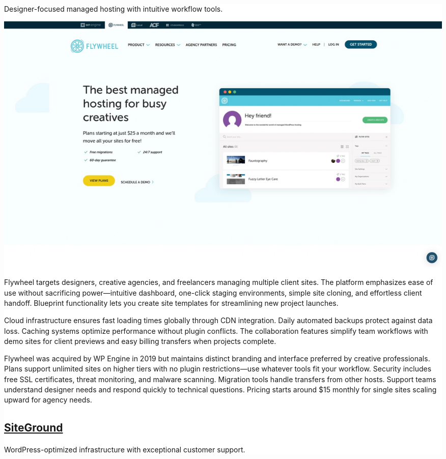 Designer-focused managed hosting with intuitive workflow tools.

![Flywheel Screenshot](image/getflywheel.webp)


Flywheel targets designers, creative agencies, and freelancers managing multiple client sites. The platform emphasizes ease of use without sacrificing power—intuitive dashboard, one-click staging environments, simple site cloning, and effortless client handoff. Blueprint functionality lets you create site templates for streamlining new project launches.

Cloud infrastructure ensures fast loading times globally through CDN integration. Daily automated backups protect against data loss. Caching systems optimize performance without plugin conflicts. The collaboration features simplify team workflows with demo sites for client previews and easy billing transfers when projects complete.

Flywheel was acquired by WP Engine in 2019 but maintains distinct branding and interface preferred by creative professionals. Plans support unlimited sites on higher tiers with no plugin restrictions—use whatever tools fit your workflow. Security includes free SSL certificates, threat monitoring, and malware scanning. Migration tools handle transfers from other hosts. Support teams understand designer needs and respond quickly to technical questions. Pricing starts around $15 monthly for single sites scaling upward for agency needs.

## **[SiteGround](https://www.siteground.com)**

WordPress-optimized infrastructure with exceptional customer support.
